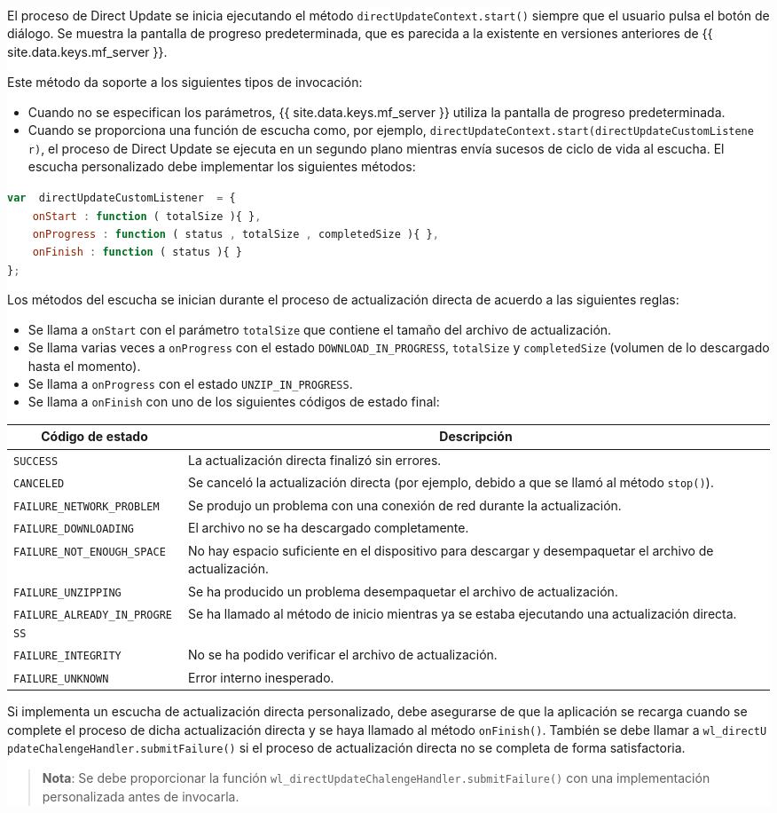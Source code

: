 El proceso de Direct Update se inicia ejecutando el método `directUpdateContext.start()` siempre que el usuario pulsa el botón de diálogo. Se muestra la pantalla de progreso predeterminada, que es parecida a la existente en versiones anteriores de {{ site.data.keys.mf_server }}.

Este método da soporte a los siguientes tipos de invocación:

* Cuando no se especifican los parámetros, {{ site.data.keys.mf_server }} utiliza la pantalla de progreso predeterminada.
* Cuando se proporciona una función de escucha como, por ejemplo, `directUpdateContext.start(directUpdateCustomListener)`, el proceso de Direct Update se ejecuta en un segundo plano mientras envía sucesos de ciclo de vida al escucha. El escucha personalizado debe implementar los siguientes métodos:

```javascript
var  directUpdateCustomListener  = {
    onStart : function ( totalSize ){ },
    onProgress : function ( status , totalSize , completedSize ){ },
    onFinish : function ( status ){ }
};
```

Los métodos del escucha se inician durante el proceso de actualización directa de acuerdo a las siguientes reglas:
* Se llama a `onStart` con el parámetro `totalSize` que contiene el tamaño del archivo de actualización.
* Se llama varias veces a `onProgress` con el estado `DOWNLOAD_IN_PROGRESS`, `totalSize` y `completedSize` (volumen de lo descargado hasta el momento).
* Se llama a `onProgress` con el estado `UNZIP_IN_PROGRESS`.
* Se llama a `onFinish` con uno de los siguientes códigos de estado final:

| Código de estado | Descripción |
|-------------|-------------|
| `SUCCESS` | La actualización directa finalizó sin errores. |
| `CANCELED` | Se canceló la actualización directa (por ejemplo, debido a que se llamó al método `stop()`). |
| `FAILURE_NETWORK_PROBLEM` | Se produjo un problema con una conexión de red durante la actualización. |
| `FAILURE_DOWNLOADING` | El archivo no se ha descargado completamente. |
| `FAILURE_NOT_ENOUGH_SPACE` | No hay espacio suficiente en el dispositivo para descargar y desempaquetar el archivo de actualización. |
| `FAILURE_UNZIPPING` | Se ha producido un problema desempaquetar el archivo de actualización. |
| `FAILURE_ALREADY_IN_PROGRESS` | Se ha llamado al método de inicio mientras ya se estaba ejecutando una actualización directa. |
| `FAILURE_INTEGRITY` | No se ha podido verificar el archivo de actualización. |
| `FAILURE_UNKNOWN` | Error interno inesperado. |

Si implementa un escucha de actualización directa personalizado, debe asegurarse de que la aplicación se recarga cuando se complete el proceso de dicha actualización directa y se haya llamado al método `onFinish()`. También se debe llamar a `wl_directUpdateChalengeHandler.submitFailure()` si el proceso de actualización directa no se completa de forma satisfactoria.

>**Nota**: Se debe proporcionar la función `wl_directUpdateChalengeHandler.submitFailure()` con una implementación personalizada antes de invocarla. 
